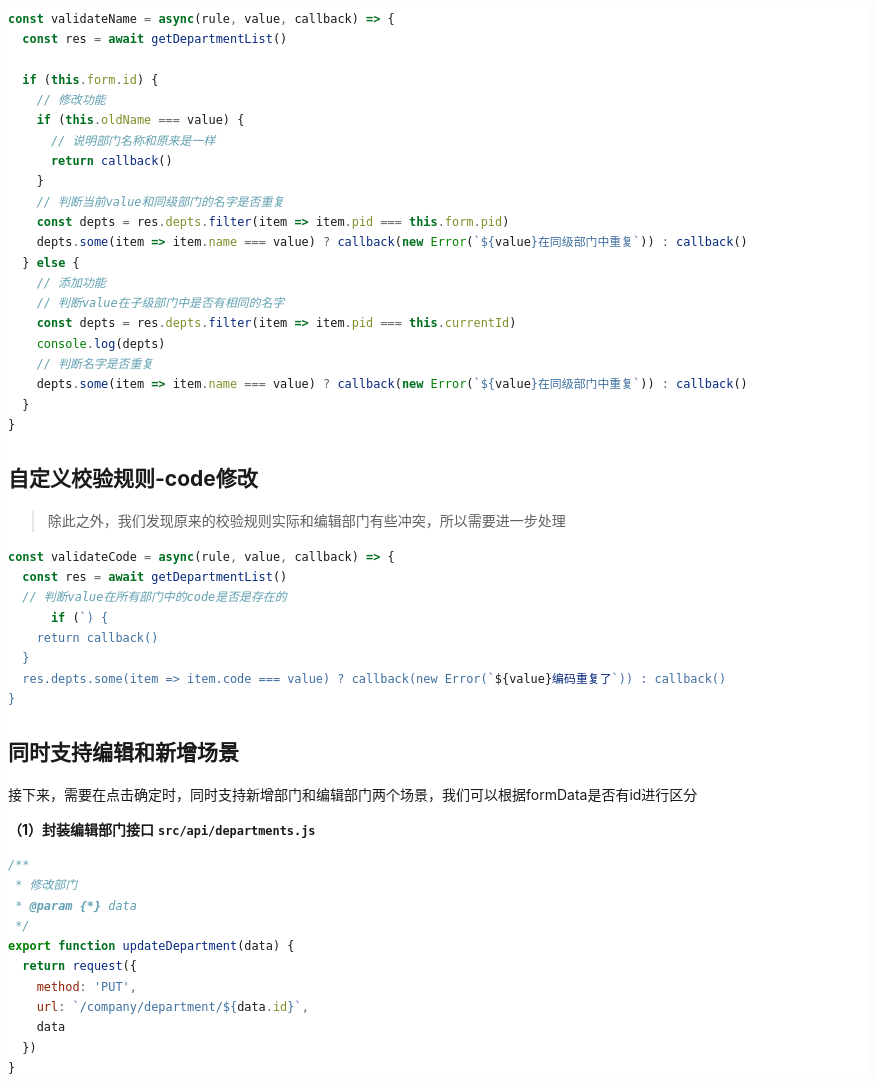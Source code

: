 ```jsx
const validateName = async(rule, value, callback) => {
  const res = await getDepartmentList()

  if (this.form.id) {
    // 修改功能
    if (this.oldName === value) {
      // 说明部门名称和原来是一样
      return callback()
    }
    // 判断当前value和同级部门的名字是否重复
    const depts = res.depts.filter(item => item.pid === this.form.pid)
    depts.some(item => item.name === value) ? callback(new Error(`${value}在同级部门中重复`)) : callback()
  } else {
    // 添加功能
    // 判断value在子级部门中是否有相同的名字
    const depts = res.depts.filter(item => item.pid === this.currentId)
    console.log(depts)
    // 判断名字是否重复
    depts.some(item => item.name === value) ? callback(new Error(`${value}在同级部门中重复`)) : callback()
  }
}
```

## 自定义校验规则-code修改

>除此之外，我们发现原来的校验规则实际和编辑部门有些冲突，所以需要进一步处理

```js
const validateCode = async(rule, value, callback) => {
  const res = await getDepartmentList()
  // 判断value在所有部门中的code是否是存在的
      if (`) {
    return callback()
  }
  res.depts.some(item => item.code === value) ? callback(new Error(`${value}编码重复了`)) : callback()
}
```





## 同时支持编辑和新增场景

接下来，需要在点击确定时，同时支持新增部门和编辑部门两个场景，我们可以根据formData是否有id进行区分

**（1）封装编辑部门接口**   **`src/api/departments.js`**

```js
/**
 * 修改部门
 * @param {*} data
 */
export function updateDepartment(data) {
  return request({
    method: 'PUT',
    url: `/company/department/${data.id}`,
    data
  })
}
```
